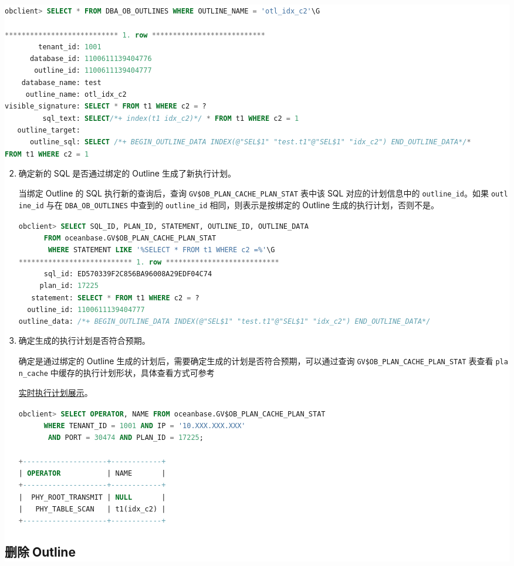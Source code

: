    ```sql
   obclient> SELECT * FROM DBA_OB_OUTLINES WHERE OUTLINE_NAME = 'otl_idx_c2'\G 
   
   *************************** 1. row ***************************
           tenant_id: 1001
         database_id: 1100611139404776
          outline_id: 1100611139404777
       database_name: test
        outline_name: otl_idx_c2
   visible_signature: SELECT * FROM t1 WHERE c2 = ?
            sql_text: SELECT/*+ index(t1 idx_c2)*/ * FROM t1 WHERE c2 = 1
      outline_target:
         outline_sql: SELECT /*+ BEGIN_OUTLINE_DATA INDEX(@"SEL$1" "test.t1"@"SEL$1" "idx_c2") END_OUTLINE_DATA*/* 
   FROM t1 WHERE c2 = 1
   ```

2. 确定新的 SQL 是否通过绑定的 Outline 生成了新执行计划。

   当绑定 Outline 的 SQL 执行新的查询后，查询 `GV$OB_PLAN_CACHE_PLAN_STAT` 表中该 SQL 对应的计划信息中的 `outline_id`。如果 `outline_id` 与在 `DBA_OB_OUTLINES` 中查到的 `outline_id` 相同，则表示是按绑定的 Outline 生成的执行计划，否则不是。

   ```sql
   obclient> SELECT SQL_ID, PLAN_ID, STATEMENT, OUTLINE_ID, OUTLINE_DATA 
         FROM oceanbase.GV$OB_PLAN_CACHE_PLAN_STAT 
          WHERE STATEMENT LIKE '%SELECT * FROM t1 WHERE c2 =%'\G
   *************************** 1. row ***************************
         sql_id: ED570339F2C856BA96008A29EDF04C74
        plan_id: 17225
      statement: SELECT * FROM t1 WHERE c2 = ?
     outline_id: 1100611139404777
   outline_data: /*+ BEGIN_OUTLINE_DATA INDEX(@"SEL$1" "test.t1"@"SEL$1" "idx_c2") END_OUTLINE_DATA*/
   ```

3. 确定生成的执行计划是否符合预期。

   确定是通过绑定的 Outline 生成的计划后，需要确定生成的计划是否符合预期，可以通过查询 `GV$OB_PLAN_CACHE_PLAN_STAT` 表查看 `plan_cache` 中缓存的执行计划形状，具体查看方式可参考

   [实时执行计划展示](../../2.sql-execution-plan/5.real-time-execution-plan-display.md)。

   ```sql
   obclient> SELECT OPERATOR, NAME FROM oceanbase.GV$OB_PLAN_CACHE_PLAN_STAT 
         WHERE TENANT_ID = 1001 AND IP = '10.XXX.XXX.XXX' 
          AND PORT = 30474 AND PLAN_ID = 17225;
   
   +--------------------+------------+
   | OPERATOR           | NAME       |
   +--------------------+------------+
   |  PHY_ROOT_TRANSMIT | NULL       |
   |   PHY_TABLE_SCAN   | t1(idx_c2) |
   +--------------------+------------+
   ```

## 删除 Outline
